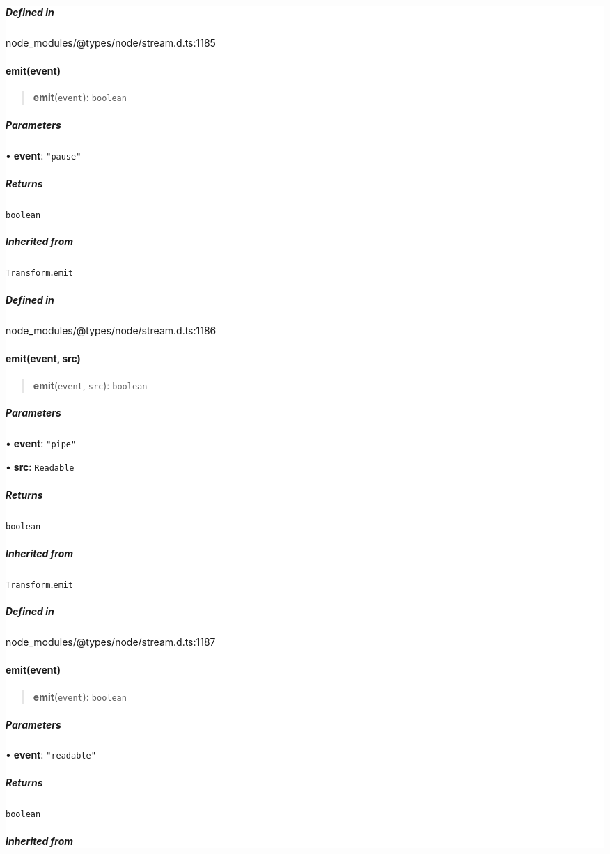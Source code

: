 ##### Defined in

node\_modules/@types/node/stream.d.ts:1185

#### emit(event)

> **emit**(`event`): `boolean`

##### Parameters

• **event**: `"pause"`

##### Returns

`boolean`

##### Inherited from

[`Transform`](Transform.md).[`emit`](Transform.md#emit)

##### Defined in

node\_modules/@types/node/stream.d.ts:1186

#### emit(event, src)

> **emit**(`event`, `src`): `boolean`

##### Parameters

• **event**: `"pipe"`

• **src**: [`Readable`](../../../classes/Readable.md)

##### Returns

`boolean`

##### Inherited from

[`Transform`](Transform.md).[`emit`](Transform.md#emit)

##### Defined in

node\_modules/@types/node/stream.d.ts:1187

#### emit(event)

> **emit**(`event`): `boolean`

##### Parameters

• **event**: `"readable"`

##### Returns

`boolean`

##### Inherited from
